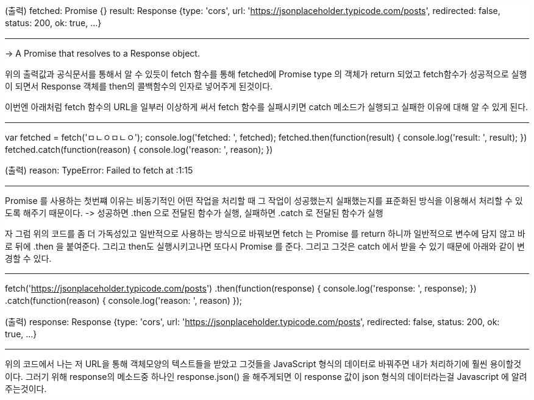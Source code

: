 (출력)
fetched:  Promise {<pending>}
result:  Response {type: 'cors', url: 'https://jsonplaceholder.typicode.com/posts', redirected: false, status: 200, ok: true, …}
********************************************************************************************************************************

-> A Promise that resolves to a Response object.

위의 출력값과 공식문서를 통해서 알 수 있듯이 
fetch 함수를 통해 fetched에 Promise type 의 객체가 return 되었고 fetch함수가 성공적으로 실행이 되면서 Response 객체를 then의 콜백함수의 인자로 넣어주게 된것이다.

이번엔 아래처럼 fetch 함수의 URL을 일부러 이상하게 써서 fetch 함수를 실패시키면 catch 메소드가 실행되고 실패한 이유에 대해 알 수 있게 된다. 

********************************************************************************************************************************
var fetched = fetch('ㅁㄴㅇㅁㄴㅇ');
console.log('fetched: ', fetched);
fetched.then(function(result) {
    console.log('result: ', result);
})
fetched.catch(function(reason) {
    console.log('reason: ', reason);
})

(출력)
reason:  TypeError: Failed to fetch
    at <anonymous>:1:15
********************************************************************************************************************************


Promise 를 사용하는 첫번쨰 이유는 비동기적인 어떤 작업을 처리할 때 그 작업이 성공했는지 실패했는지를 표준화된 방식을 이용해서 처리할 수 있도록 해주기 때문이다. 
    -> 성공하면 .then 으로 전달된 함수가 실행, 실패하면 .catch 로 전달된 함수가 실행 

자 그럼 위의 코드를 좀 더 가독성있고 일반적으로 사용하는 방식으로 바꿔보면 
fetch 는 Promise 를 return 하니까 일반적으로 변수에 담지 않고 바로 뒤에 .then 을 붙여준다. 
그리고 then도 실행시키고나면 또다시 Promise 를 준다. 그리고 그것은 catch 에서 받을 수 있기 때문에 아래와 같이 변경할 수 있다. 

********************************************************************************************************************************
fetch('https://jsonplaceholder.typicode.com/posts')
    .then(function(response) {
        console.log('response: ', response);
    })
    .catch(function(reason) {
        console.log('reason: ', reason)
    });

(출력)
response:  Response {type: 'cors', url: 'https://jsonplaceholder.typicode.com/posts', redirected: false, status: 200, ok: true, …}
********************************************************************************************************************************

위의 코드에서 나는 저 URL을 통해 객체모양의 텍스트들을 받았고 그것들을 JavaScript 형식의 데이터로 바꿔주면 내가 처리하기에 훨씬 용이할것이다. 
그러기 위해 response의 메소드중 하나인 response.json() 을 해주게되면 이 response 값이 json 형식의 데이터라는걸 Javascript 에 알려주는것이다. 
